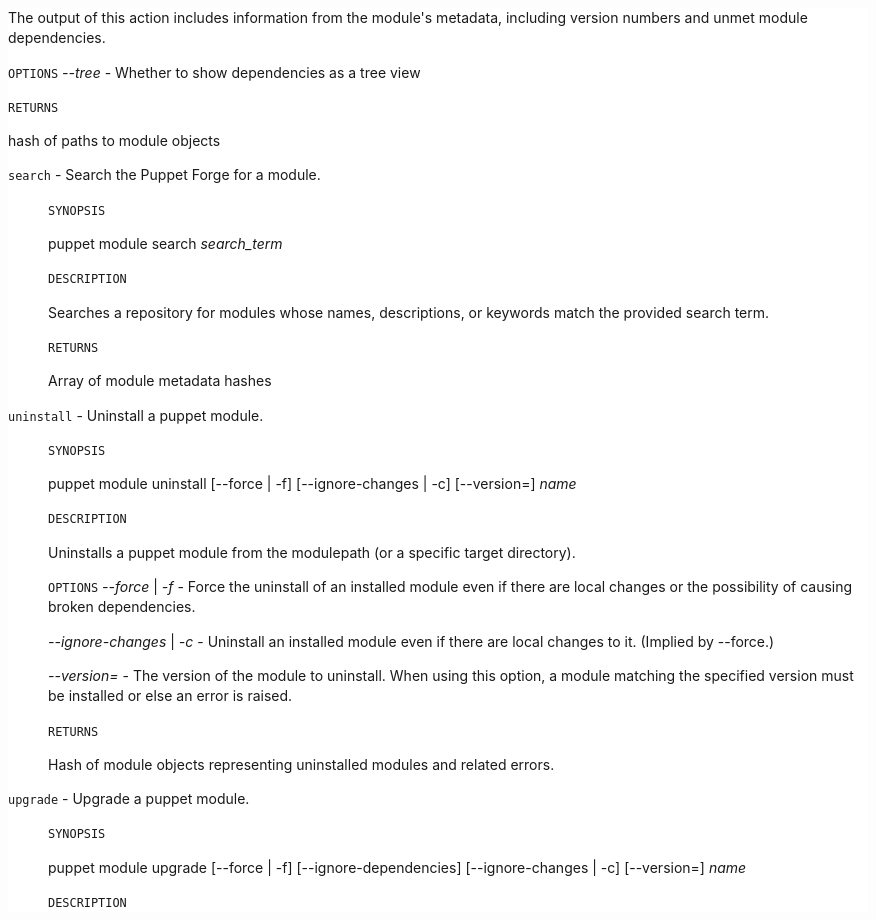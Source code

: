 <p>The output of this action includes information from the module's
metadata, including version numbers and unmet module dependencies.</p>

<p><code>OPTIONS</code>
<var>--tree</var> -
Whether to show dependencies as a tree view</p>

<p><code>RETURNS</code></p>

<p>hash of paths to module objects</p></dd>
<dt><code>search</code> - Search the Puppet Forge for a module.</dt><dd><p><code>SYNOPSIS</code></p>

<p>puppet module search <var>search_term</var></p>

<p><code>DESCRIPTION</code></p>

<p>Searches a repository for modules whose names, descriptions, or keywords
match the provided search term.</p>

<p><code>RETURNS</code></p>

<p>Array of module metadata hashes</p></dd>
<dt><code>uninstall</code> - Uninstall a puppet module.</dt><dd><p><code>SYNOPSIS</code></p>

<p>puppet module uninstall [--force | -f]
[--ignore-changes | -c]
[--version=]
<var>name</var></p>

<p><code>DESCRIPTION</code></p>

<p>Uninstalls a puppet module from the modulepath (or a specific
target directory).</p>

<p><code>OPTIONS</code>
<var>--force</var> | <var>-f</var> -
Force the uninstall of an installed module even if there are local
changes or the possibility of causing broken dependencies.</p>

<p><var>--ignore-changes</var> | <var>-c</var> -
Uninstall an installed module even if there are local changes to it.  (Implied by --force.)</p>

<p><var>--version=</var> -
The version of the module to uninstall. When using this option, a module
matching the specified version must be installed or else an error is raised.</p>

<p><code>RETURNS</code></p>

<p>Hash of module objects representing uninstalled modules and related errors.</p></dd>
<dt><code>upgrade</code> - Upgrade a puppet module.</dt><dd><p><code>SYNOPSIS</code></p>

<p>puppet module upgrade [--force | -f]
[--ignore-dependencies]
[--ignore-changes | -c]
[--version=]
<var>name</var></p>

<p><code>DESCRIPTION</code></p>

